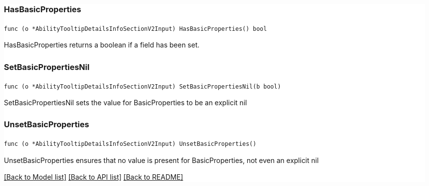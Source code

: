 ### HasBasicProperties

`func (o *AbilityTooltipDetailsInfoSectionV2Input) HasBasicProperties() bool`

HasBasicProperties returns a boolean if a field has been set.

### SetBasicPropertiesNil

`func (o *AbilityTooltipDetailsInfoSectionV2Input) SetBasicPropertiesNil(b bool)`

 SetBasicPropertiesNil sets the value for BasicProperties to be an explicit nil

### UnsetBasicProperties
`func (o *AbilityTooltipDetailsInfoSectionV2Input) UnsetBasicProperties()`

UnsetBasicProperties ensures that no value is present for BasicProperties, not even an explicit nil

[[Back to Model list]](../README.md#documentation-for-models) [[Back to API list]](../README.md#documentation-for-api-endpoints) [[Back to README]](../README.md)


